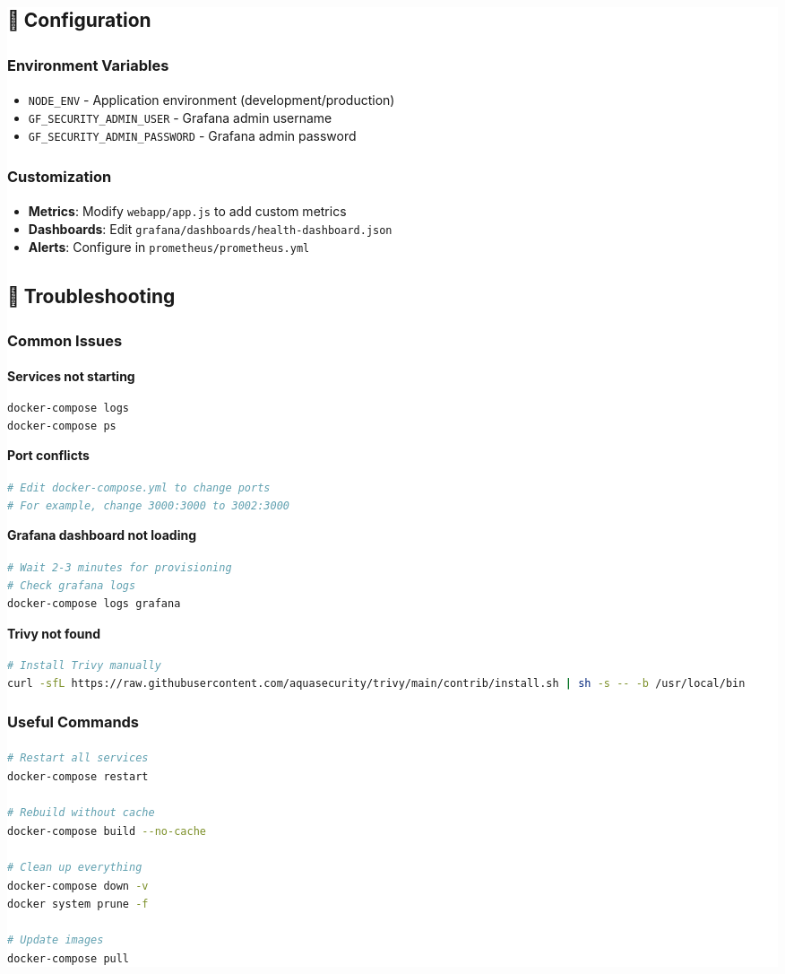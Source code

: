 ## 🔧 Configuration

### Environment Variables
- `NODE_ENV` - Application environment (development/production)
- `GF_SECURITY_ADMIN_USER` - Grafana admin username
- `GF_SECURITY_ADMIN_PASSWORD` - Grafana admin password

### Customization
- **Metrics**: Modify `webapp/app.js` to add custom metrics
- **Dashboards**: Edit `grafana/dashboards/health-dashboard.json`
- **Alerts**: Configure in `prometheus/prometheus.yml`

## 🚨 Troubleshooting

### Common Issues

**Services not starting**
```bash
docker-compose logs
docker-compose ps
```

**Port conflicts**
```bash
# Edit docker-compose.yml to change ports
# For example, change 3000:3000 to 3002:3000
```

**Grafana dashboard not loading**
```bash
# Wait 2-3 minutes for provisioning
# Check grafana logs
docker-compose logs grafana
```

**Trivy not found**
```bash
# Install Trivy manually
curl -sfL https://raw.githubusercontent.com/aquasecurity/trivy/main/contrib/install.sh | sh -s -- -b /usr/local/bin
```

### Useful Commands
```bash
# Restart all services
docker-compose restart

# Rebuild without cache
docker-compose build --no-cache

# Clean up everything
docker-compose down -v
docker system prune -f

# Update images
docker-compose pull
```
